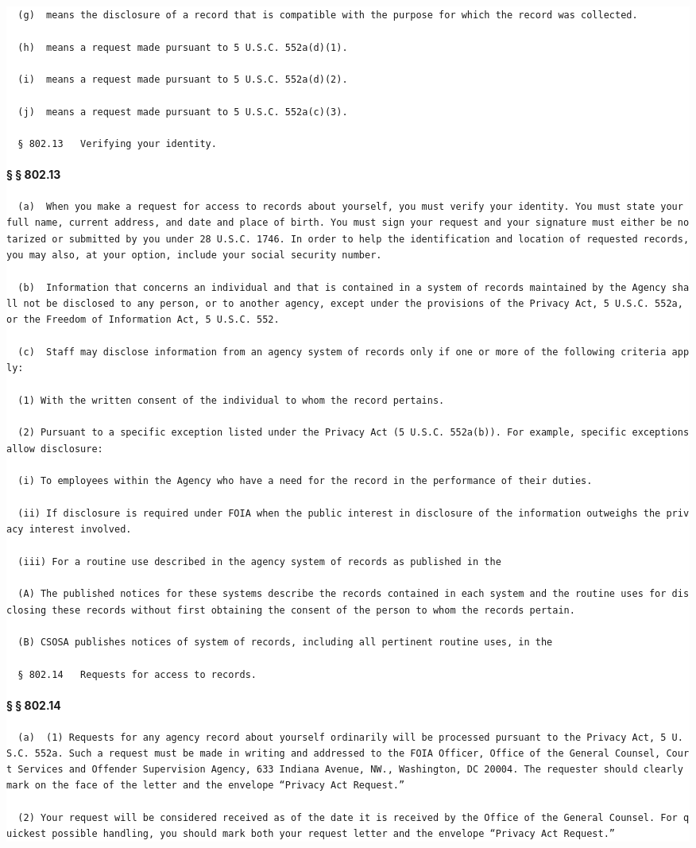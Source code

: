       (g)  means the disclosure of a record that is compatible with the purpose for which the record was collected.

      (h)  means a request made pursuant to 5 U.S.C. 552a(d)(1).

      (i)  means a request made pursuant to 5 U.S.C. 552a(d)(2).

      (j)  means a request made pursuant to 5 U.S.C. 552a(c)(3).

      § 802.13   Verifying your identity.

#### § § 802.13

      (a)  When you make a request for access to records about yourself, you must verify your identity. You must state your full name, current address, and date and place of birth. You must sign your request and your signature must either be notarized or submitted by you under 28 U.S.C. 1746. In order to help the identification and location of requested records, you may also, at your option, include your social security number.

      (b)  Information that concerns an individual and that is contained in a system of records maintained by the Agency shall not be disclosed to any person, or to another agency, except under the provisions of the Privacy Act, 5 U.S.C. 552a, or the Freedom of Information Act, 5 U.S.C. 552.

      (c)  Staff may disclose information from an agency system of records only if one or more of the following criteria apply:

      (1) With the written consent of the individual to whom the record pertains.

      (2) Pursuant to a specific exception listed under the Privacy Act (5 U.S.C. 552a(b)). For example, specific exceptions allow disclosure:

      (i) To employees within the Agency who have a need for the record in the performance of their duties.

      (ii) If disclosure is required under FOIA when the public interest in disclosure of the information outweighs the privacy interest involved.

      (iii) For a routine use described in the agency system of records as published in the

      (A) The published notices for these systems describe the records contained in each system and the routine uses for disclosing these records without first obtaining the consent of the person to whom the records pertain.

      (B) CSOSA publishes notices of system of records, including all pertinent routine uses, in the

      § 802.14   Requests for access to records.

#### § § 802.14

      (a)  (1) Requests for any agency record about yourself ordinarily will be processed pursuant to the Privacy Act, 5 U.S.C. 552a. Such a request must be made in writing and addressed to the FOIA Officer, Office of the General Counsel, Court Services and Offender Supervision Agency, 633 Indiana Avenue, NW., Washington, DC 20004. The requester should clearly mark on the face of the letter and the envelope “Privacy Act Request.”

      (2) Your request will be considered received as of the date it is received by the Office of the General Counsel. For quickest possible handling, you should mark both your request letter and the envelope “Privacy Act Request.”
